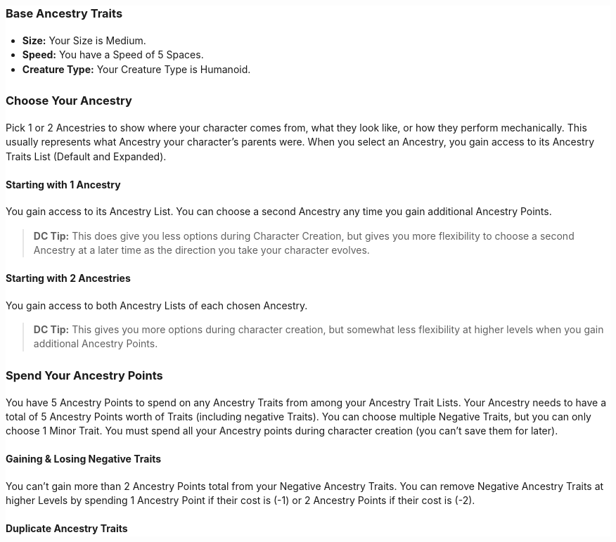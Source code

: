 ### Base Ancestry Traits

*   **Size:** Your Size is Medium.
*   **Speed:** You have a Speed of 5 Spaces.
*   **Creature Type:** Your Creature Type is Humanoid.

### Choose Your Ancestry

Pick 1 or 2 Ancestries to show where your character
comes from, what they look like, or how they perform
mechanically. This usually represents what Ancestry your
character’s parents were. When you select an Ancestry,
you gain access to its Ancestry Traits List (Default
and Expanded).

#### Starting with 1 Ancestry

You gain access to its Ancestry List. You can choose a second
Ancestry any time you gain additional Ancestry Points.

> **DC Tip:** This does give you less options during Character
Creation, but gives you more flexibility to choose a second
Ancestry at a later time as the direction you take your
character evolves.

#### Starting with 2 Ancestries

You gain access to both Ancestry Lists of each
chosen Ancestry.

> **DC Tip:** This gives you more options during character
creation, but somewhat less flexibility at higher levels when
you gain additional Ancestry Points.

### Spend Your Ancestry Points

You have 5 Ancestry Points to spend on any Ancestry Traits
from among your Ancestry Trait Lists. Your Ancestry
needs to have a total of 5 Ancestry Points worth of Traits
(including negative Traits). You can choose multiple
Negative Traits, but you can only choose 1 Minor Trait.
You must spend all your Ancestry points during character
creation (you can’t save them for later).

#### Gaining & Losing Negative Traits

You can’t gain more than 2 Ancestry Points total from
your Negative Ancestry Traits. You can remove Negative
Ancestry Traits at higher Levels by spending 1 Ancestry
Point if their cost is (-1) or 2 Ancestry Points if their
cost is (-2).

#### Duplicate Ancestry Traits
